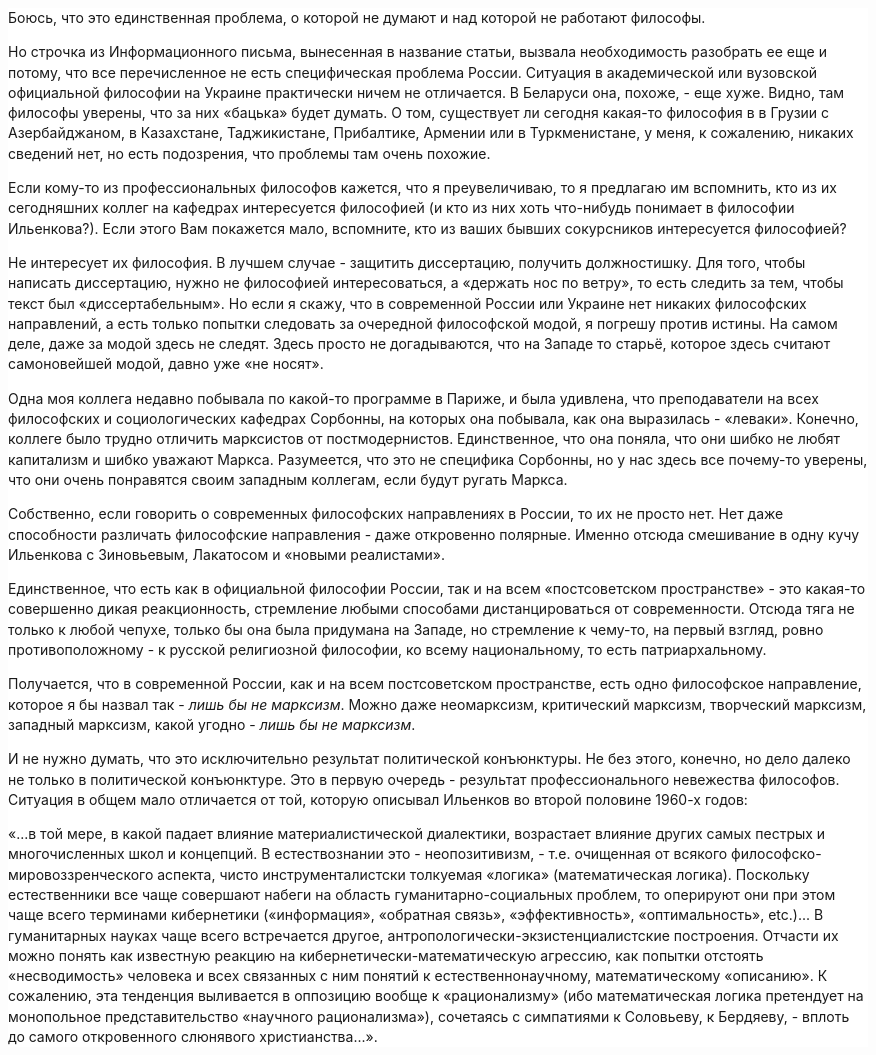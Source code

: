 Боюсь, что это единственная проблема, о которой не думают и над которой не работают философы.

Но строчка из Информационного письма, вынесенная в название статьи, вызвала необходимость разобрать ее еще и потому, что все перечисленное не есть специфическая проблема России. Ситуация в академической или вузовской официальной философии на Украине практически ничем не отличается. В Беларуси она, похоже, - еще хуже. Видно, там философы уверены, что за них «бацька» будет думать. О том, существует ли сегодня какая-то философия в в Грузии с Азербайджаном, в Казахстане, Таджикистане, Прибалтике, Армении или в Туркменистане, у меня, к сожалению, никаких сведений нет, но есть подозрения, что проблемы там очень похожие.

Если кому-то из профессиональных философов кажется, что я преувеличиваю, то я предлагаю им вспомнить, кто из их сегодняшних коллег на кафедрах интересуется философией (и кто из них хоть что-нибудь понимает в философии Ильенкова?). Если этого Вам покажется мало, вспомните, кто из ваших бывших сокурсников интересуется философией?

Не интересует их философия. В лучшем случае - защитить диссертацию, получить должностишку. Для того, чтобы написать диссертацию, нужно не философией интересоваться, а «держать нос по ветру», то есть следить за тем, чтобы текст был «диссертабельным». Но если я скажу, что в современной России или Украине нет никаких философских направлений, а есть только попытки следовать за очередной философской модой, я погрешу против истины. На самом деле, даже за модой здесь не следят. Здесь просто не догадываются, что на Западе то старьё, которое здесь считают самоновейшей модой, давно уже «не носят».

Одна моя коллега недавно побывала по какой-то программе в Париже, и была удивлена, что преподаватели на всех философских и социологических кафедрах Сорбонны, на которых она побывала, как она выразилась - «леваки». Конечно, коллеге было трудно отличить марксистов от постмодернистов. Единственное, что она поняла, что они шибко не любят капитализм и шибко уважают Маркса. Разумеется, что это не специфика Сорбонны, но у нас здесь все почему-то уверены, что они очень понравятся своим западным коллегам, если будут ругать Маркса.

Собственно, если говорить о современных философских направлениях в России, то их не просто нет. Нет даже способности различать философские направления - даже откровенно полярные. Именно отсюда смешивание в одну кучу Ильенкова с Зиновьевым, Лакатосом и «новыми реалистами».

Единственное, что есть как в официальной философии России, так и на всем «постсоветском пространстве» - это какая-то совершенно дикая реакционность, стремление любыми способами дистанцироваться от современности. Отсюда тяга не только к любой чепухе, только бы она была придумана на Западе, но стремление к чему-то, на первый взгляд, ровно противоположному - к русской религиозной философии, ко всему национальному, то есть патриархальному.

Получается, что в современной России, как и на всем постсоветском пространстве, есть одно философское направление, которое я бы назвал так - *лишь бы не марксизм*. Можно даже неомарксизм, критический марксизм, творческий марксизм, западный марксизм, какой угодно - *лишь бы не марксизм*.

И не нужно думать, что это исключительно результат политической конъюнктуры. Не без этого, конечно, но дело далеко не только в политической конъюнктуре. Это в первую очередь - результат профессионального невежества философов. Ситуация в общем мало отличается от той, которую описывал Ильенков во второй половине 1960-х годов:

«...в той мере, в какой падает влияние материалистической диалектики, возрастает влияние других самых пестрых и многочисленных школ и концепций. В естествознании это - неопозитивизм, - т.е. очищенная от всякого философско-мировоззренческого аспекта, чисто инструменталистски толкуемая «логика» (математическая логика). Поскольку естественники все чаще совершают набеги на область гуманитарно-социальных проблем, то оперируют они при этом чаще всего терминами кибернетики («информация», «обратная связь», «эффективность», «оптимальность», etc.)... В гуманитарных науках чаще всего встречается другое, антропологически-экзистенциалистские построения. Отчасти их можно понять как известную реакцию на кибернетически-математическую агрессию, как попытки отстоять «несводимость» человека и всех связанных с ним понятий к естественнонаучному, математическому «описанию». К сожалению, эта тенденция выливается в оппозицию вообще к «рационализму» (ибо математическая логика претендует на монопольное представительство «научного рационализма»), сочетаясь с симпатиями к Соловьеву, к Бердяеву, - вплоть до самого откровенного слюнявого христианства...».

